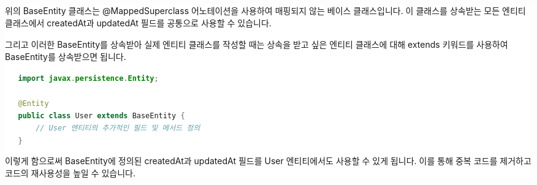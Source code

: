 위의 BaseEntity 클래스는 @MappedSuperclass 어노테이션을 사용하여 매핑되지 않는 베이스 클래스입니다. 이 클래스를 상속받는 모든 엔티티 클래스에서 createdAt과 updatedAt 필드를 공통으로 사용할 수 있습니다.

그리고 이러한 BaseEntity를 상속받아 실제 엔티티 클래스를 작성할 때는 상속을 받고 싶은 엔티티 클래스에 대해 extends 키워드를 사용하여 BaseEntity를 상속받으면 됩니다.

```java
   import javax.persistence.Entity;
   
   @Entity
   public class User extends BaseEntity {
       // User 엔티티의 추가적인 필드 및 메서드 정의
   }
```

이렇게 함으로써 BaseEntity에 정의된 createdAt과 updatedAt 필드를 User 엔티티에서도 사용할 수 있게 됩니다. 이를 통해 중복 코드를 제거하고 코드의 재사용성을 높일 수 있습니다.
